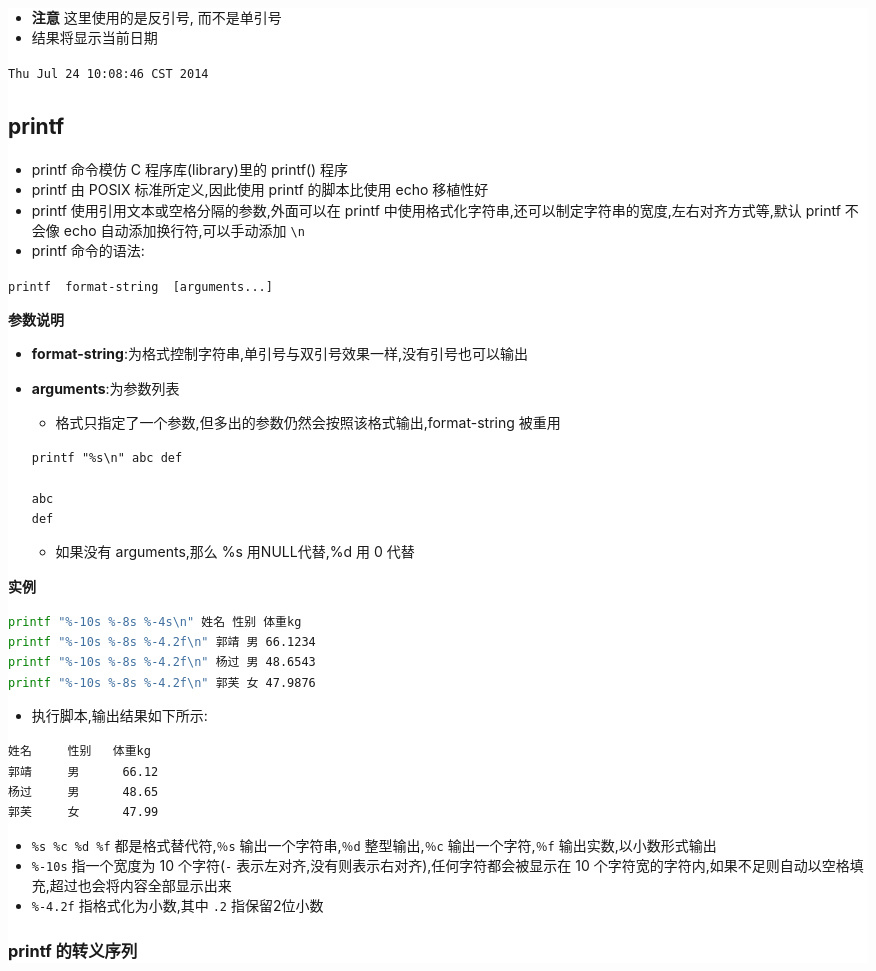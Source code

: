 - **注意** 这里使用的是反引号, 而不是单引号
- 结果将显示当前日期

```shell
Thu Jul 24 10:08:46 CST 2014
```

##  printf

- printf 命令模仿 C 程序库(library)里的 printf() 程序
- printf 由 POSIX 标准所定义,因此使用 printf 的脚本比使用 echo 移植性好
- printf 使用引用文本或空格分隔的参数,外面可以在 printf 中使用格式化字符串,还可以制定字符串的宽度,左右对齐方式等,默认 printf 不会像 echo 自动添加换行符,可以手动添加 `\n`
- printf 命令的语法:

```shell
printf  format-string  [arguments...]
```

**参数说明**

- **format-string**:为格式控制字符串,单引号与双引号效果一样,没有引号也可以输出

- **arguments**:为参数列表

  - 格式只指定了一个参数,但多出的参数仍然会按照该格式输出,format-string 被重用

  ```
  printf "%s\n" abc def

  abc
  def
  ```

  - 如果没有 arguments,那么 %s 用NULL代替,%d 用 0 代替

**实例**

```bash
printf "%-10s %-8s %-4s\n" 姓名 性别 体重kg
printf "%-10s %-8s %-4.2f\n" 郭靖 男 66.1234
printf "%-10s %-8s %-4.2f\n" 杨过 男 48.6543
printf "%-10s %-8s %-4.2f\n" 郭芙 女 47.9876
```

- 执行脚本,输出结果如下所示:

```
姓名     性别   体重kg
郭靖     男      66.12
杨过     男      48.65
郭芙     女      47.99
```

- `%s %c %d %f` 都是格式替代符,`％s` 输出一个字符串,`％d` 整型输出,`％c` 输出一个字符,`％f` 输出实数,以小数形式输出
- `%-10s` 指一个宽度为 10 个字符(`-` 表示左对齐,没有则表示右对齐),任何字符都会被显示在 10 个字符宽的字符内,如果不足则自动以空格填充,超过也会将内容全部显示出来
- `%-4.2f` 指格式化为小数,其中 `.2` 指保留2位小数

### printf 的转义序列
